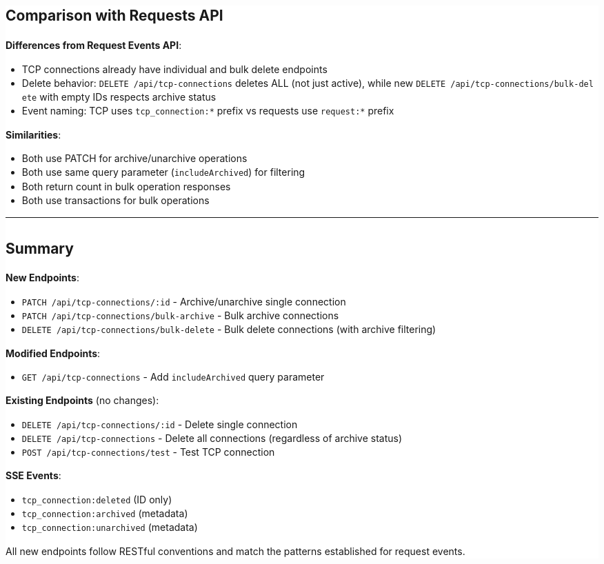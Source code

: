 
## Comparison with Requests API

**Differences from Request Events API**:
- TCP connections already have individual and bulk delete endpoints
- Delete behavior: `DELETE /api/tcp-connections` deletes ALL (not just active), while new `DELETE /api/tcp-connections/bulk-delete` with empty IDs respects archive status
- Event naming: TCP uses `tcp_connection:*` prefix vs requests use `request:*` prefix

**Similarities**:
- Both use PATCH for archive/unarchive operations
- Both use same query parameter (`includeArchived`) for filtering
- Both return count in bulk operation responses
- Both use transactions for bulk operations

---

## Summary

**New Endpoints**:
- `PATCH /api/tcp-connections/:id` - Archive/unarchive single connection
- `PATCH /api/tcp-connections/bulk-archive` - Bulk archive connections
- `DELETE /api/tcp-connections/bulk-delete` - Bulk delete connections (with archive filtering)

**Modified Endpoints**:
- `GET /api/tcp-connections` - Add `includeArchived` query parameter

**Existing Endpoints** (no changes):
- `DELETE /api/tcp-connections/:id` - Delete single connection
- `DELETE /api/tcp-connections` - Delete all connections (regardless of archive status)
- `POST /api/tcp-connections/test` - Test TCP connection

**SSE Events**:
- `tcp_connection:deleted` (ID only)
- `tcp_connection:archived` (metadata)
- `tcp_connection:unarchived` (metadata)

All new endpoints follow RESTful conventions and match the patterns established for request events.
